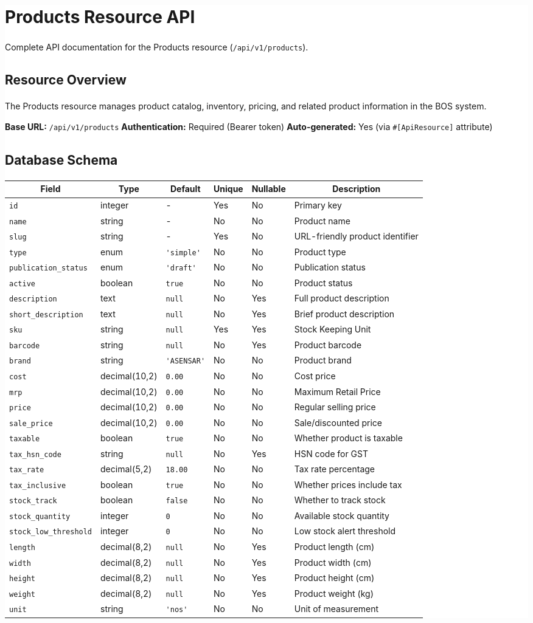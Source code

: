 # Products Resource API

Complete API documentation for the Products resource (`/api/v1/products`).

## Resource Overview

The Products resource manages product catalog, inventory, pricing, and related product information in the BOS system.

**Base URL:** `/api/v1/products`
**Authentication:** Required (Bearer token)
**Auto-generated:** Yes (via `#[ApiResource]` attribute)

## Database Schema

| Field | Type | Default | Unique | Nullable | Description |
|-------|------|---------|--------|----------|-------------|
| `id` | integer | - | Yes | No | Primary key |
| `name` | string | - | No | No | Product name |
| `slug` | string | - | Yes | No | URL-friendly product identifier |
| `type` | enum | `'simple'` | No | No | Product type |
| `publication_status` | enum | `'draft'` | No | No | Publication status |
| `active` | boolean | `true` | No | No | Product status |
| `description` | text | `null` | No | Yes | Full product description |
| `short_description` | text | `null` | No | Yes | Brief product description |
| `sku` | string | `null` | Yes | Yes | Stock Keeping Unit |
| `barcode` | string | `null` | No | Yes | Product barcode |
| `brand` | string | `'ASENSAR'` | No | No | Product brand |
| `cost` | decimal(10,2) | `0.00` | No | No | Cost price |
| `mrp` | decimal(10,2) | `0.00` | No | No | Maximum Retail Price |
| `price` | decimal(10,2) | `0.00` | No | No | Regular selling price |
| `sale_price` | decimal(10,2) | `0.00` | No | No | Sale/discounted price |
| `taxable` | boolean | `true` | No | No | Whether product is taxable |
| `tax_hsn_code` | string | `null` | No | Yes | HSN code for GST |
| `tax_rate` | decimal(5,2) | `18.00` | No | No | Tax rate percentage |
| `tax_inclusive` | boolean | `true` | No | No | Whether prices include tax |
| `stock_track` | boolean | `false` | No | No | Whether to track stock |
| `stock_quantity` | integer | `0` | No | No | Available stock quantity |
| `stock_low_threshold` | integer | `0` | No | No | Low stock alert threshold |
| `length` | decimal(8,2) | `null` | No | Yes | Product length (cm) |
| `width` | decimal(8,2) | `null` | No | Yes | Product width (cm) |
| `height` | decimal(8,2) | `null` | No | Yes | Product height (cm) |
| `weight` | decimal(8,2) | `null` | No | Yes | Product weight (kg) |
| `unit` | string | `'nos'` | No | No | Unit of measurement |